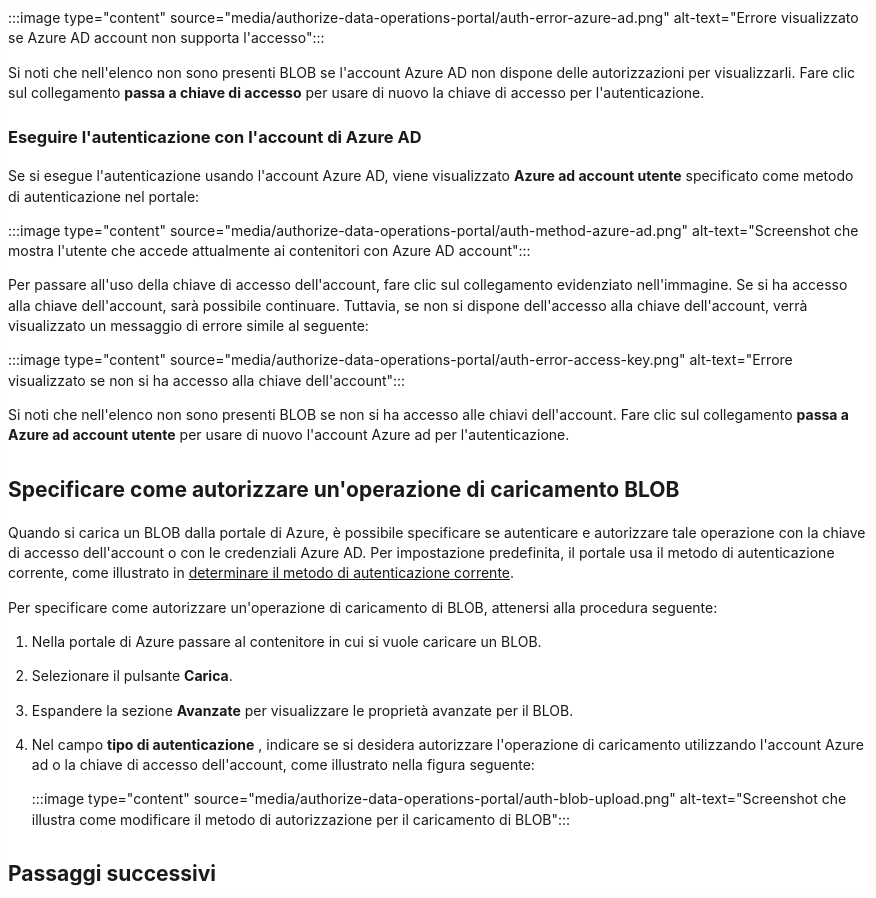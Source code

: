 :::image type="content" source="media/authorize-data-operations-portal/auth-error-azure-ad.png" alt-text="Errore visualizzato se Azure AD account non supporta l'accesso":::

Si noti che nell'elenco non sono presenti BLOB se l'account Azure AD non dispone delle autorizzazioni per visualizzarli. Fare clic sul collegamento **passa a chiave di accesso** per usare di nuovo la chiave di accesso per l'autenticazione.

### <a name="authenticate-with-your-azure-ad-account"></a>Eseguire l'autenticazione con l'account di Azure AD

Se si esegue l'autenticazione usando l'account Azure AD, viene visualizzato **Azure ad account utente** specificato come metodo di autenticazione nel portale:

:::image type="content" source="media/authorize-data-operations-portal/auth-method-azure-ad.png" alt-text="Screenshot che mostra l'utente che accede attualmente ai contenitori con Azure AD account":::

Per passare all'uso della chiave di accesso dell'account, fare clic sul collegamento evidenziato nell'immagine. Se si ha accesso alla chiave dell'account, sarà possibile continuare. Tuttavia, se non si dispone dell'accesso alla chiave dell'account, verrà visualizzato un messaggio di errore simile al seguente:

:::image type="content" source="media/authorize-data-operations-portal/auth-error-access-key.png" alt-text="Errore visualizzato se non si ha accesso alla chiave dell'account":::

Si noti che nell'elenco non sono presenti BLOB se non si ha accesso alle chiavi dell'account. Fare clic sul collegamento **passa a Azure ad account utente** per usare di nuovo l'account Azure ad per l'autenticazione.

## <a name="specify-how-to-authorize-a-blob-upload-operation"></a>Specificare come autorizzare un'operazione di caricamento BLOB

Quando si carica un BLOB dalla portale di Azure, è possibile specificare se autenticare e autorizzare tale operazione con la chiave di accesso dell'account o con le credenziali Azure AD. Per impostazione predefinita, il portale usa il metodo di autenticazione corrente, come illustrato in [determinare il metodo di autenticazione corrente](#determine-the-current-authentication-method).

Per specificare come autorizzare un'operazione di caricamento di BLOB, attenersi alla procedura seguente:

1. Nella portale di Azure passare al contenitore in cui si vuole caricare un BLOB.
1. Selezionare il pulsante **Carica**.
1. Espandere la sezione **Avanzate** per visualizzare le proprietà avanzate per il BLOB.
1. Nel campo **tipo di autenticazione** , indicare se si desidera autorizzare l'operazione di caricamento utilizzando l'account Azure ad o la chiave di accesso dell'account, come illustrato nella figura seguente:

    :::image type="content" source="media/authorize-data-operations-portal/auth-blob-upload.png" alt-text="Screenshot che illustra come modificare il metodo di autorizzazione per il caricamento di BLOB":::

## <a name="next-steps"></a>Passaggi successivi
